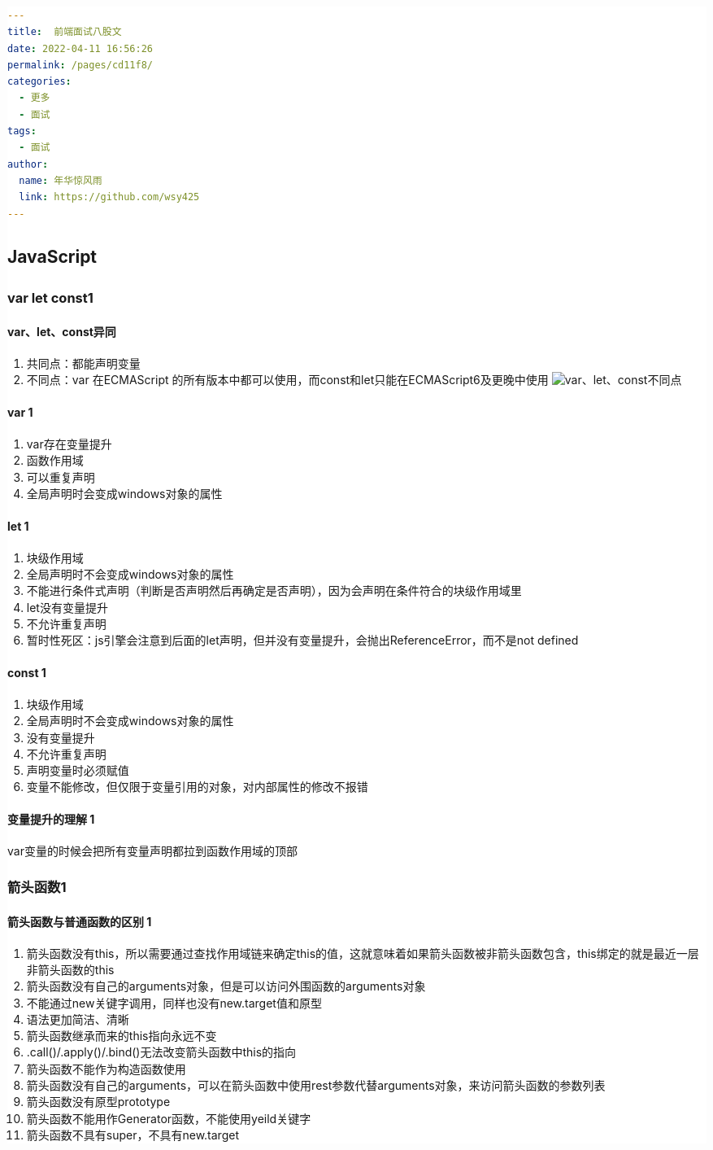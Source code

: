 ```yaml
---
title:  前端面试八股文
date: 2022-04-11 16:56:26
permalink: /pages/cd11f8/
categories:
  - 更多
  - 面试
tags:
  - 面试
author:
  name: 年华惊风雨
  link: https://github.com/wsy425
---
```

## JavaScript
### var let const1
#### var、let、const异同
1. 共同点：都能声明变量
2. 不同点：var 在ECMAScript 的所有版本中都可以使用，而const和let只能在ECMAScript6及更晚中使用
![var、let、const不同点](https://pic.imgdb.cn/item/62416fdf27f86abb2af25da2.jpg)
#### var 1
1. var存在变量提升
2. 函数作用域
3. 可以重复声明
4. 全局声明时会变成windows对象的属性
#### let 1
1. 块级作用域
2. 全局声明时不会变成windows对象的属性
3. 不能进行条件式声明（判断是否声明然后再确定是否声明），因为会声明在条件符合的块级作用域里
4. let没有变量提升
5. 不允许重复声明
6. 暂时性死区：js引擎会注意到后面的let声明，但并没有变量提升，会抛出ReferenceError，而不是not defined
#### const 1
1. 块级作用域
2. 全局声明时不会变成windows对象的属性
3. 没有变量提升
4. 不允许重复声明
5. 声明变量时必须赋值
6. 变量不能修改，但仅限于变量引用的对象，对内部属性的修改不报错
#### 变量提升的理解 1
var变量的时候会把所有变量声明都拉到函数作用域的顶部

### 箭头函数1
#### 箭头函数与普通函数的区别 1
1. 箭头函数没有this，所以需要通过查找作用域链来确定this的值，这就意味着如果箭头函数被非箭头函数包含，this绑定的就是最近一层非箭头函数的this
2. 箭头函数没有自己的arguments对象，但是可以访问外围函数的arguments对象
3. 不能通过new关键字调用，同样也没有new.target值和原型
4. 语法更加简洁、清晰
5. 箭头函数继承而来的this指向永远不变
6. .call()/.apply()/.bind()无法改变箭头函数中this的指向
7. 箭头函数不能作为构造函数使用
8. 箭头函数没有自己的arguments，可以在箭头函数中使用rest参数代替arguments对象，来访问箭头函数的参数列表
9. 箭头函数没有原型prototype
10. 箭头函数不能用作Generator函数，不能使用yeild关键字
11. 箭头函数不具有super，不具有new.target
